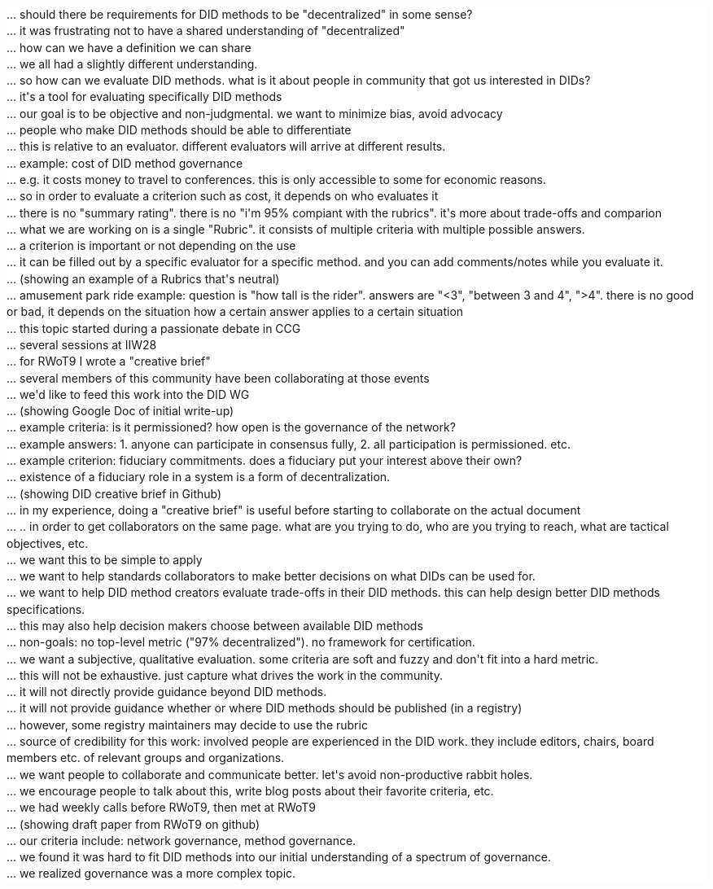 … should there be requirements for DID methods to be "decentralized" in some sense?  
… it was frustrating not to have a shared understanding of "decentralized"  
… how can we have a definition we can share  
… we all had a slightly different understanding.  
… so how can we evaluate DID methods. what is it about people in community that got us interested in DIDs?  
… it's a tool for evaluating specifically DID methods  
… our goal is to be objective and non-judgmental. we want to minimize bias, avoid advocacy  
… people who make DID methods should be able to differentiate  
… this is relative to an evaluator. different evaluators will arrive at different results.  
… example: cost of DID method governance  
… e.g. it costs money to travel to conferences. this is only accessible to some for economic reasons.  
… so in order to evaluate a criterion such as cost, it depends on who evaluates it  
… there is no "summary rating". there is no "i'm 95% compiant with the rubrics". it's more about trade-offs and comparion  
… what we are working on is a single "Rubric". it consists of multiple criteria with multiple possible answers.  
… a criterion is important or not depending on the use  
… it can be filled out by a specific evaluator for a specific method. and you can add comments/notes while you evaluate it.  
… (showing an example of a Rubrics that's neutral)  
… amusement park ride example: question is "how tall is the rider". answers are "<3", "between 3 and 4", ">4". there is no good or bad, it depends on the situation how a certain answer applies to a certain situation  
… this topic started during a passionate debate in CCG  
… several sessions at IIW28  
… for RWoT9 I wrote a "creative brief"  
… several members of this community have been collaborating at those events  
… we'd like to feed this work into the DID WG  
… (showing Google Doc of initial write-up)  
… example criteria: is it permissioned? how open is the governance of the network?  
… example answers: 1. anyone can participate in consensus fully, 2. all participation is permissioned. etc.  
… example criterion: fiduciary commitments. does a fiduciary put your interest above their own?  
… existence of a fiduciary role in a system is a form of decentralization.  
… (showing DID creative brief in Github)  
… in my experience, doing a "creative brief" is useful before starting to collaborate on the actual document  
… .. in order to get collaborators on the same page. what are you trying to do, who are you trying to reach, what are tactical objectives, etc.  
… we want this to be simple to apply  
… we want to help standards collaborators to make better decisions on what DIDs can be used for.  
… we want to help DID method creators evaluate trade-offs in their DID methods. this can help design better DID methods specifications.  
… this may also help decision makers choose between available DID methods  
… non-goals: no top-level metric ("97% decentralized"). no framework for certification.  
… we want a subjective, qualitative evaluation. some criteria are soft and fuzzy and don't fit into a hard metric.  
… this will not be exhaustive. just capture what drives the work in the community.  
… it will not directly provide guidance beyond DID methods.  
… it will not provide guidance whether or where DID methods should be published (in a registry)  
… however, some registry maintainers may decide to use the rubric  
… source of credibility for this work: involved people are experienced in the DID work. they include editors, chairs, board members etc. of relevant groups and organizations.  
… we want people to collaborate and communicate better. let's avoid non-productive rabbit holes.  
… we encourage people to talk about this, write blog posts about their favorite criteria, etc.  
… we had weekly calls before RWoT9, then met at RWoT9  
… (showing draft paper from RWoT9 on github)  
… our criteria include: network governance, method governance.  
… we found it was hard to fit DID methods into our initial understanding of a spectrum of governance.  
… we realized governance was a more complex topic.  